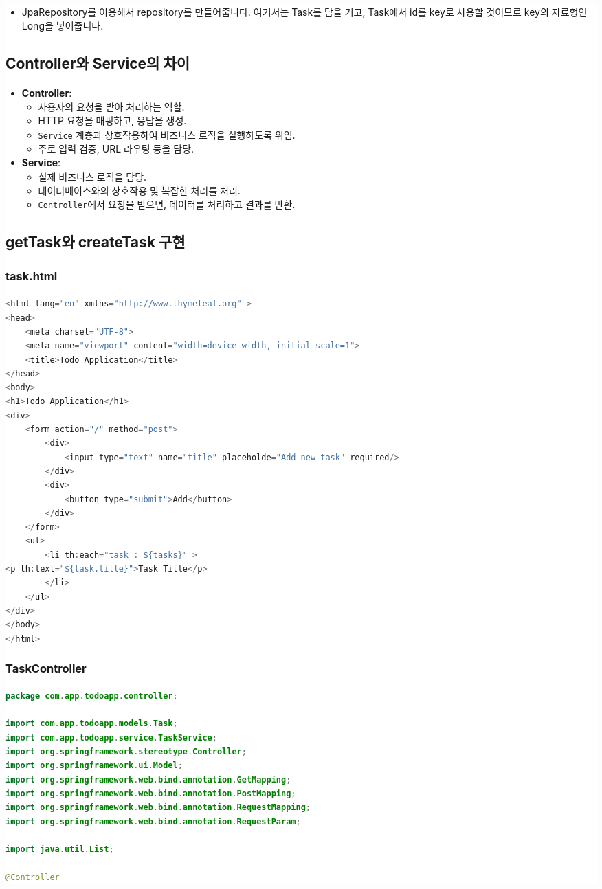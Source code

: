 - JpaRepository를 이용해서 repository를 만들어줍니다. 여기서는 Task를 담을 거고, Task에서 id를 key로 사용할 것이므로 key의 자료형인 Long을 넣어줍니다.

## Controller와 Service의 차이

- **Controller**:
    - 사용자의 요청을 받아 처리하는 역할.
    - HTTP 요청을 매핑하고, 응답을 생성.
    - `Service` 계층과 상호작용하여 비즈니스 로직을 실행하도록 위임.
    - 주로 입력 검증, URL 라우팅 등을 담당.
- **Service**:
    - 실제 비즈니스 로직을 담당.
    - 데이터베이스와의 상호작용 및 복잡한 처리를 처리.
    - `Controller`에서 요청을 받으면, 데이터를 처리하고 결과를 반환.

## getTask와 createTask 구현

### task.html

```java
<html lang="en" xmlns="http://www.thymeleaf.org" >
<head>
    <meta charset="UTF-8">
    <meta name="viewport" content="width=device-width, initial-scale=1">
    <title>Todo Application</title>
</head>
<body>
<h1>Todo Application</h1>
<div>
    <form action="/" method="post">
        <div>
            <input type="text" name="title" placeholde="Add new task" required/>
        </div>
        <div>
            <button type="submit">Add</button>
        </div>
    </form>
    <ul>
        <li th:each="task : ${tasks}" >
<p th:text="${task.title}">Task Title</p>
        </li>
    </ul>
</div>
</body>
</html>
```

### TaskController

```java
package com.app.todoapp.controller;

import com.app.todoapp.models.Task;
import com.app.todoapp.service.TaskService;
import org.springframework.stereotype.Controller;
import org.springframework.ui.Model;
import org.springframework.web.bind.annotation.GetMapping;
import org.springframework.web.bind.annotation.PostMapping;
import org.springframework.web.bind.annotation.RequestMapping;
import org.springframework.web.bind.annotation.RequestParam;

import java.util.List;

@Controller
```